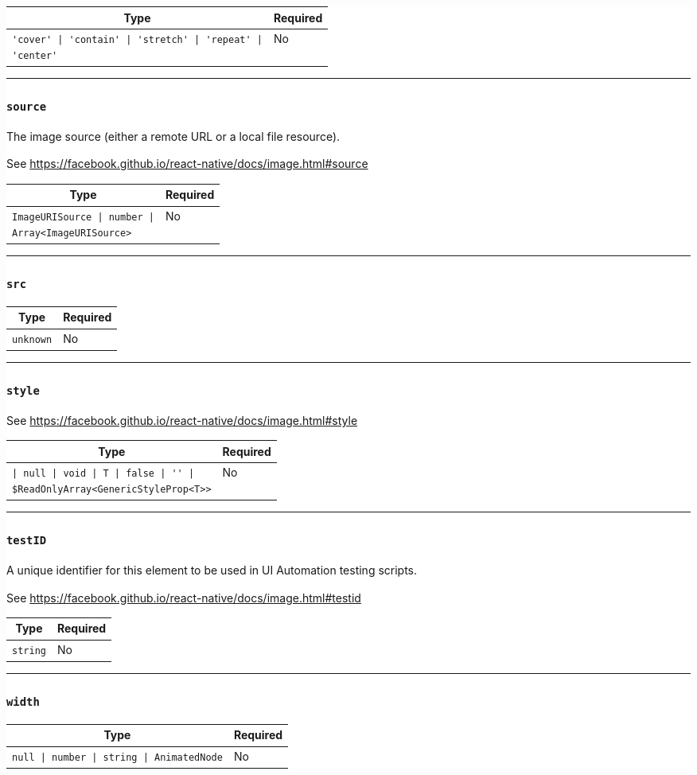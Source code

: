 | Type                                                                                                                                     | Required |
| ---------------------------------------------------------------------------------------------------------------------------------------- | -------- |
| <code>&#x27;cover&#x27; &#124; &#x27;contain&#x27; &#124; &#x27;stretch&#x27; &#124; &#x27;repeat&#x27; &#124; &#x27;center&#x27;</code> | No       |

---

### `source`

The image source (either a remote URL or a local file resource).

See https://facebook.github.io/react-native/docs/image.html#source

| Type                                                                             | Required |
| -------------------------------------------------------------------------------- | -------- |
| <code>ImageURISource &#124; number &#124; Array&#x3C;ImageURISource&#x3E;</code> | No       |

---

### `src`

| Type      | Required |
| --------- | -------- |
| `unknown` | No       |

---

### `style`

See https://facebook.github.io/react-native/docs/image.html#style

| Type                                                                                                                                           | Required |
| ---------------------------------------------------------------------------------------------------------------------------------------------- | -------- |
| <code>&#124; null &#124; void &#124; T &#124; false &#124; &#x27;&#x27; &#124; \$ReadOnlyArray&#x3C;GenericStyleProp&#x3C;T&#x3E;&#x3E;</code> | No       |

---

### `testID`

A unique identifier for this element to be used in UI Automation testing scripts.

See https://facebook.github.io/react-native/docs/image.html#testid

| Type     | Required |
| -------- | -------- |
| `string` | No       |

---

### `width`

| Type                                                              | Required |
| ----------------------------------------------------------------- | -------- |
| <code>null &#124; number &#124; string &#124; AnimatedNode</code> | No       |
